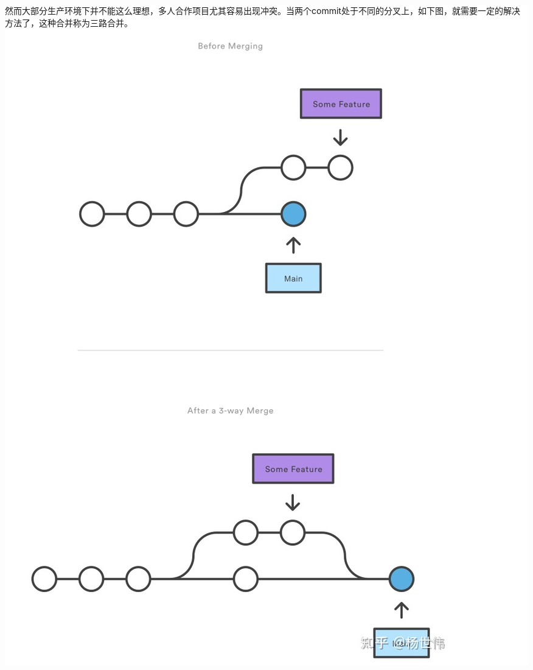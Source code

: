 然而大部分生产环境下并不能这么理想，多人合作项目尤其容易出现冲突。当两个commit处于不同的分叉上，如下图，就需要一定的解决方法了，这种合并称为三路合并。

![img](image/v2-fbcab3d2cad2725cbce868b9e3d740fa_1440w.jpg)
